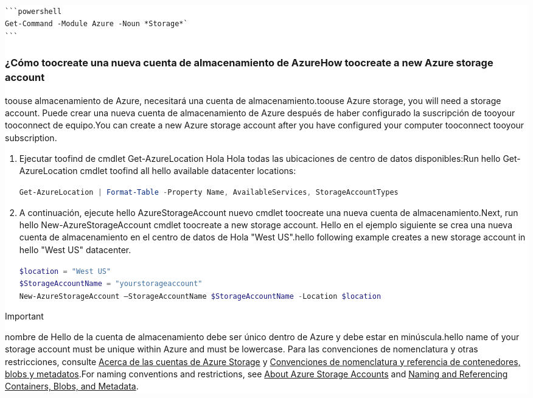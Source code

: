     ```powershell
    Get-Command -Module Azure -Noun *Storage*`
    ```

### <a name="how-toocreate-a-new-azure-storage-account"></a><span data-ttu-id="b5803-192">¿Cómo toocreate una nueva cuenta de almacenamiento de Azure</span><span class="sxs-lookup"><span data-stu-id="b5803-192">How toocreate a new Azure storage account</span></span>
<span data-ttu-id="b5803-193">toouse almacenamiento de Azure, necesitará una cuenta de almacenamiento.</span><span class="sxs-lookup"><span data-stu-id="b5803-193">toouse Azure storage, you will need a storage account.</span></span> <span data-ttu-id="b5803-194">Puede crear una nueva cuenta de almacenamiento de Azure después de haber configurado la suscripción de tooyour tooconnect de equipo.</span><span class="sxs-lookup"><span data-stu-id="b5803-194">You can create a new Azure storage account after you have configured your computer tooconnect tooyour subscription.</span></span>

1. <span data-ttu-id="b5803-195">Ejecutar toofind de cmdlet Get-AzureLocation Hola Hola todas las ubicaciones de centro de datos disponibles:</span><span class="sxs-lookup"><span data-stu-id="b5803-195">Run hello Get-AzureLocation cmdlet toofind all hello available datacenter locations:</span></span>

    ```powershell
    Get-AzureLocation | Format-Table -Property Name, AvailableServices, StorageAccountTypes
    ```

2. <span data-ttu-id="b5803-196">A continuación, ejecute hello AzureStorageAccount nuevo cmdlet toocreate una nueva cuenta de almacenamiento.</span><span class="sxs-lookup"><span data-stu-id="b5803-196">Next, run hello New-AzureStorageAccount cmdlet toocreate a new storage account.</span></span> <span data-ttu-id="b5803-197">Hello en el ejemplo siguiente se crea una nueva cuenta de almacenamiento en el centro de datos de Hola "West US".</span><span class="sxs-lookup"><span data-stu-id="b5803-197">hello following example creates a new storage account in hello "West US" datacenter.</span></span>
   
    ```powershell
    $location = "West US"
    $StorageAccountName = "yourstorageaccount"
    New-AzureStorageAccount –StorageAccountName $StorageAccountName -Location $location
    ```

> [!IMPORTANT]
> <span data-ttu-id="b5803-198">nombre de Hello de la cuenta de almacenamiento debe ser único dentro de Azure y debe estar en minúscula.</span><span class="sxs-lookup"><span data-stu-id="b5803-198">hello name of your storage account must be unique within Azure and must be lowercase.</span></span> <span data-ttu-id="b5803-199">Para las convenciones de nomenclatura y otras restricciones, consulte [Acerca de las cuentas de Azure Storage](storage-create-storage-account.md) y [Convenciones de nomenclatura y referencia de contenedores, blobs y metadatos](http://msdn.microsoft.com/library/azure/dd135715.aspx).</span><span class="sxs-lookup"><span data-stu-id="b5803-199">For naming conventions and restrictions, see [About Azure Storage Accounts](storage-create-storage-account.md) and [Naming and Referencing Containers, Blobs, and Metadata](http://msdn.microsoft.com/library/azure/dd135715.aspx).</span></span>
> 
> 
